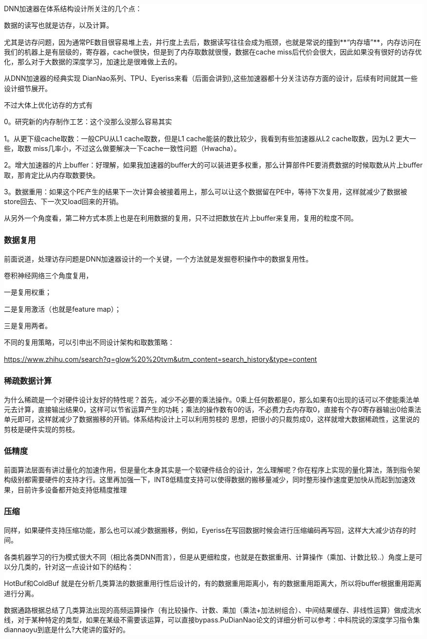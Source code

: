DNN加速器在体系结构设计所关注的几个点：

数据的读写也就是访存，以及计算。

尤其是访存问题，因为通常PE数目很容易堆上去，并行度上去后，数据读写往往会成为瓶颈，也就是常说的撞到**“内存墙”**，内存访问在我们的机器上是有层级的，寄存器，cache很快，但是到了内存取数就很慢，数据在cache miss后代价会很大，因此如果没有很好的访存优化，那么对于大数据的深度学习，加速比是很难做上去的。

从DNN加速器的经典实现 DianNao系列、TPU、Eyeriss来看（后面会讲到),这些加速器都十分关注访存方面的设计，后续有时间就其一些设计细节展开。

不过大体上优化访存的方式有

0。研究新的内存制作工艺：这个没那么没那么容易其实

1。从更下级cache取数：一般CPU从L1 cache取数，但是L1 cache能装的数比较少，我看到有些加速器从L2 cache取数，因为L2 更大一些，取数 miss几率小，不过这么做要解决一下cache一致性问题（Hwacha）。

2。增大加速器的片上buffer：好理解，如果我加速器的buffer大的可以装进更多权重，那么计算部件PE要消费数据的时候取数从片上buffer取，那肯定比从内存取数要快。

3。数据重用：如果这个PE产生的结果下一次计算会被接着用上，那么可以让这个数据留在PE中，等待下次复用，这样就减少了数据被store回去、下一次又load回来的开销。

从另外一个角度看，第二种方式本质上也是在利用数据的复用，只不过把数放在片上buffer来复用，复用的粒度不同。


### 数据复用

前面说道，处理访存问题是DNN加速器设计的一个关键，一个方法就是发掘卷积操作中的数据复用性。

卷积神经网络三个角度复用，

一是复用权重；

二是复用激活（也就是feature map）；

三是复用两者。

不同的复用策略，可以引申出不同设计架构和取数策略：

https://www.zhihu.com/search?q=glow%20%20tvm&utm_content=search_history&type=content


### 稀疏数据计算

为什么稀疏是一个对硬件设计友好的特性呢？首先，减少不必要的乘法操作。0乘上任何数都是0，那么如果有0出现的话可以不使能乘法单元去计算，直接输出结果0，这样可以节省运算产生的功耗；乘法的操作数有0的话，不必费力去内存取0，直接有个存0寄存器输出0给乘法单元即可，这样就减少了数据搬移的开销。体系结构设计上可以利用剪枝的
思想，把很小的只裁剪成0，这样就增大数据稀疏性，这里说的剪枝是硬件实现的剪枝。


### 低精度

前面算法层面有讲过量化的加速作用，但是量化本身其实是一个软硬件结合的设计，怎么理解呢？你在程序上实现的量化算法，落到指令架构级别都需要硬件的支持才行。这里再加强一下，INT8低精度支持可以使得数据的搬移量减少，同时整形操作速度更加快从而起到加速效果，目前许多设备都开始支持低精度推理

### 压缩

同样，如果硬件支持压缩功能，那么也可以减少数据搬移，例如，Eyeriss在写回数据时候会进行压缩编码再写回，这样大大减少访存的时间。


各类机器学习的行为模式很大不同（相比各类DNN而言），但是从更细粒度，也就是在数据重用、计算操作（乘加、计数比较..）角度上是可以分几类的，针对这一点设计如下的结构：

HotBuf和ColdBuf 就是在分析几类算法的数据重用行性后设计的，有的数据重用距离小，有的数据重用距离大，所以将buffer根据重用距离进行分离。

数据通路根据总结了几类算法出现的高频运算操作（有比较操作、计数、乘加（乘法+加法树组合）、中间结果缓存、非线性运算）做成流水线，对于某种特定的类型，如果在某级不需要该运算，可以直接bypass.PuDianNao论文的详细分析可以参考：中科院说的深度学习指令集diannaoyu到底是什么?大佬讲的蛮好的。
